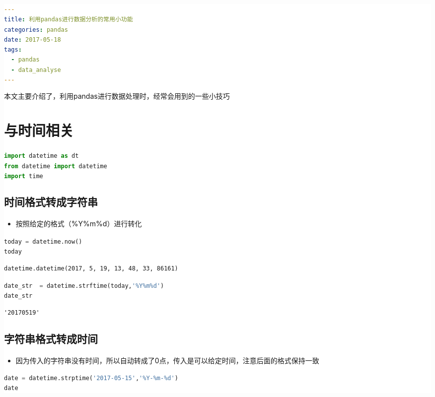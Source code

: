 ```yaml
---
title: 利用pandas进行数据分析的常用小功能
categories: pandas
date: 2017-05-18
tags: 
  - pandas
  - data_analyse
---
```


本文主要介绍了，利用pandas进行数据处理时，经常会用到的一些小技巧

# 与时间相关


```python
import datetime as dt
from datetime import datetime 
import time 
```

## 时间格式转成字符串
* 按照给定的格式（%Y%m%d）进行转化


```python
today = datetime.now()
today
```




    datetime.datetime(2017, 5, 19, 13, 48, 33, 86161)




```python
date_str  = datetime.strftime(today,'%Y%m%d')
date_str
```




    '20170519'



## 字符串格式转成时间
* 因为传入的字符串没有时间，所以自动转成了0点，传入是可以给定时间，注意后面的格式保持一致


```python
date = datetime.strptime('2017-05-15','%Y-%m-%d')
date
```
